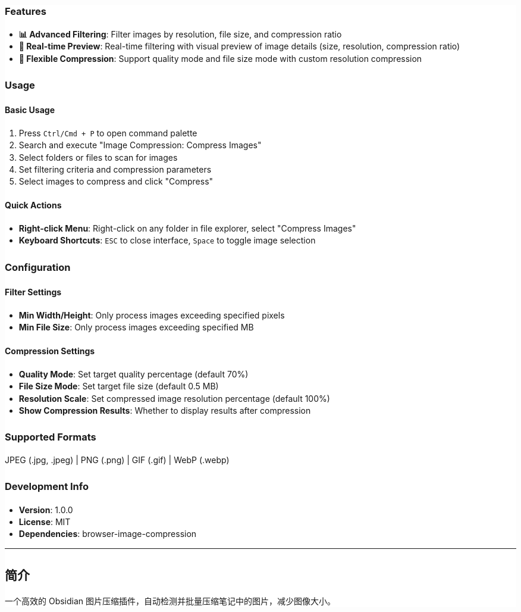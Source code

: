 ### Features

- **📊 Advanced Filtering**: Filter images by resolution, file size, and compression ratio
- **👀 Real-time Preview**: Real-time filtering with visual preview of image details (size, resolution, compression ratio)
- **🎯 Flexible Compression**: Support quality mode and file size mode with custom resolution compression

### Usage

#### Basic Usage
1. Press `Ctrl/Cmd + P` to open command palette
2. Search and execute "Image Compression: Compress Images"
3. Select folders or files to scan for images
4. Set filtering criteria and compression parameters
5. Select images to compress and click "Compress"

#### Quick Actions
- **Right-click Menu**: Right-click on any folder in file explorer, select "Compress Images"
- **Keyboard Shortcuts**: `ESC` to close interface, `Space` to toggle image selection

### Configuration

#### Filter Settings
- **Min Width/Height**: Only process images exceeding specified pixels
- **Min File Size**: Only process images exceeding specified MB

#### Compression Settings
- **Quality Mode**: Set target quality percentage (default 70%)
- **File Size Mode**: Set target file size (default 0.5 MB)
- **Resolution Scale**: Set compressed image resolution percentage (default 100%)
- **Show Compression Results**: Whether to display results after compression

### Supported Formats

JPEG (.jpg, .jpeg) | PNG (.png) | GIF (.gif) | WebP (.webp)

### Development Info

- **Version**: 1.0.0
- **License**: MIT
- **Dependencies**: browser-image-compression

---

## 简介

一个高效的 Obsidian 图片压缩插件，自动检测并批量压缩笔记中的图片，减少图像大小。

<p align="center">